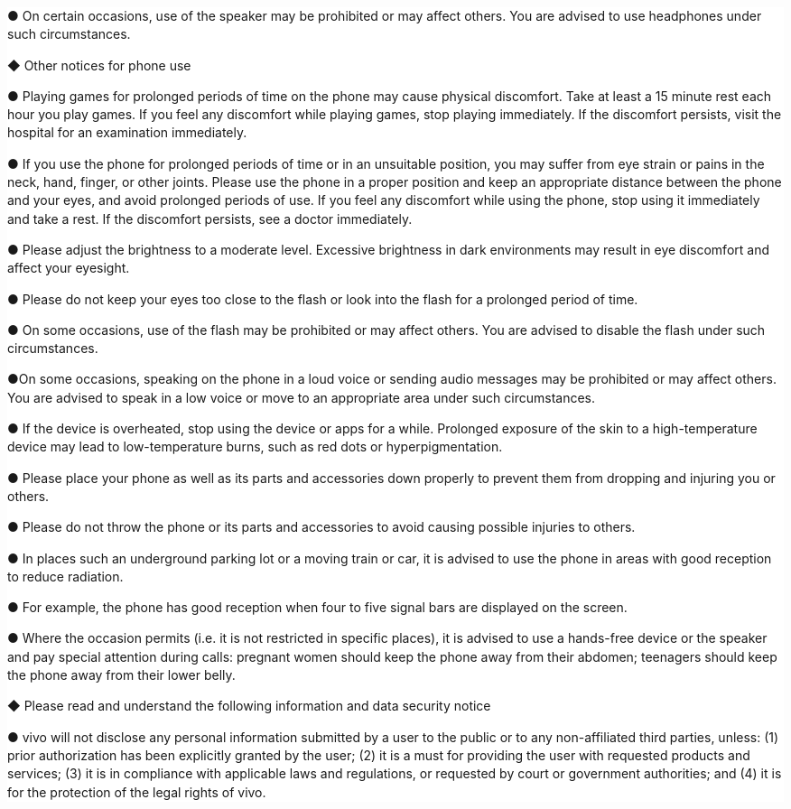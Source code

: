  ● On certain occasions, use of the speaker may be prohibited or may affect others. You are advised to use headphones under such circumstances.

 

◆ Other notices for phone use

 ● Playing games for prolonged periods of time on the phone may cause physical discomfort. Take at least a 15 minute rest each hour you play games. If you feel any discomfort while playing games, stop playing immediately. If the discomfort persists, visit the hospital for an examination immediately.

 ● If you use the phone for prolonged periods of time or in an unsuitable position, you may suffer from eye strain or pains in the neck, hand, finger, or other joints. Please use the phone in a proper position and keep an appropriate distance between the phone and your eyes, and avoid prolonged periods of use. If you feel any discomfort while using the phone, stop using it immediately and take a rest. If the discomfort persists, see a doctor immediately.

 ● Please adjust the brightness to a moderate level. Excessive brightness in dark environments may result in eye discomfort and affect your eyesight.

 ● Please do not keep your eyes too close to the flash or look into the flash for a prolonged period of time.

 ● On some occasions, use of the flash may be prohibited or may affect others. You are advised to disable the flash under such circumstances.

 ●On some occasions, speaking on the phone in a loud voice or sending audio messages may be prohibited or may affect others. You are advised to speak in a low voice or move to an appropriate area under such circumstances.

 ● If the device is overheated, stop using the device or apps for a while. Prolonged exposure of the skin to a high-temperature device may lead to low-temperature burns, such as red dots or hyperpigmentation.

 ● Please place your phone as well as its parts and accessories down properly to prevent them from dropping and injuring you or others.

 ● Please do not throw the phone or its parts and accessories to avoid causing possible injuries to others.

 ● In places such an underground parking lot or a moving train or car, it is advised to use the phone in areas with good reception to reduce radiation.

 ● For example, the phone has good reception when four to five signal bars are displayed on the screen.

 ● Where the occasion permits (i.e. it is not restricted in specific places), it is advised to use a hands-free device or the speaker and pay special attention during calls: pregnant women should keep the phone away from their abdomen; teenagers should keep the phone away from their lower belly.

 

◆ Please read and understand the following information and data security notice 

 ● vivo will not disclose any personal information submitted by a user to the public or to any non-affiliated third parties, unless: (1) prior authorization has been explicitly granted by the user; (2) it is a must for providing the user with requested products and services; (3) it is in compliance with applicable laws and regulations, or requested by court or government authorities; and (4) it is for the protection of the legal rights of vivo.
